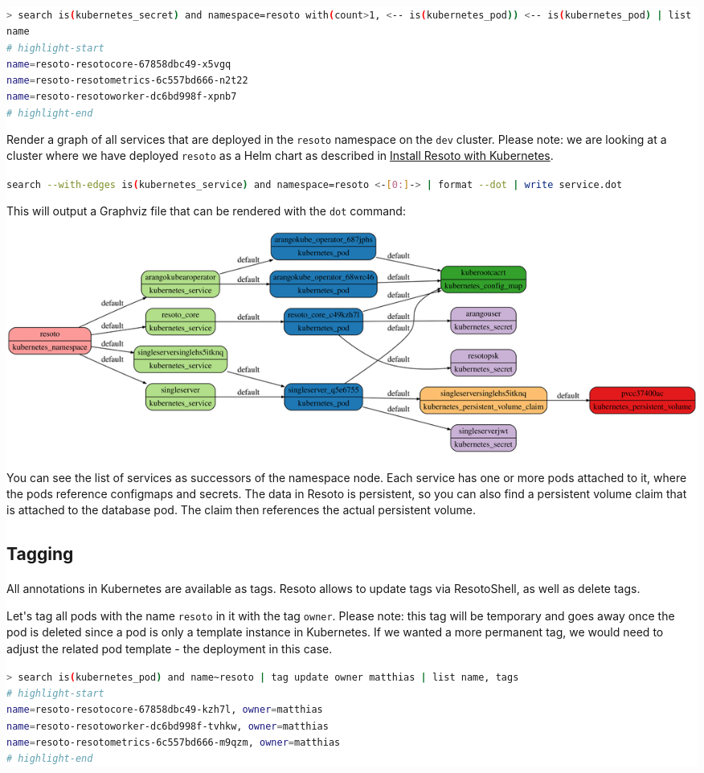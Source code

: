 ```bash
> search is(kubernetes_secret) and namespace=resoto with(count>1, <-- is(kubernetes_pod)) <-- is(kubernetes_pod) | list name
# highlight-start
name=resoto-resotocore-67858dbc49-x5vgq
name=resoto-resotometrics-6c557bd666-n2t22
name=resoto-resotoworker-dc6bd998f-xpnb7
# highlight-end
```

Render a graph of all services that are deployed in the `resoto` namespace on the `dev` cluster. Please note: we are looking at a cluster where we have deployed `resoto` as a Helm chart as described in [Install Resoto with Kubernetes](/docs/getting-started/install-resoto/local/kubernetes).

```bash
search --with-edges is(kubernetes_service) and namespace=resoto <-[0:]-> | format --dot | write service.dot
```

This will output a Graphviz file that can be rendered with the `dot` command:

![resoto services](./img/resoto_service.svg)

You can see the list of services as successors of the namespace node. Each service has one or more pods attached to it, where the pods reference configmaps and secrets. The data in Resoto is persistent, so you can also find a persistent volume claim that is attached to the database pod. The claim then references the actual persistent volume.

## Tagging

All annotations in Kubernetes are available as tags. Resoto allows to update tags via ResotoShell, as well as delete tags.

Let's tag all pods with the name `resoto` in it with the tag `owner`. Please note: this tag will be temporary and goes away once the pod is deleted since a pod is only a template instance in Kubernetes. If we wanted a more permanent tag, we would need to adjust the related pod template - the deployment in this case.

```bash
> search is(kubernetes_pod) and name~resoto | tag update owner matthias | list name, tags
# highlight-start
name=resoto-resotocore-67858dbc49-kzh7l, owner=matthias
name=resoto-resotoworker-dc6bd998f-tvhkw, owner=matthias
name=resoto-resotometrics-6c557bd666-m9qzm, owner=matthias
# highlight-end
```
